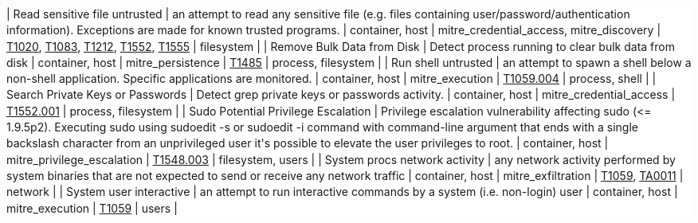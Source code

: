 | Read sensitive file untrusted                                          | an attempt to read any sensitive file (e.g. files containing user/password/authentication information). Exceptions are made for known trusted programs.                                                                                                                                                                                                                          | container, host | mitre_credential_access, mitre_discovery                     | [T1020](https://attack.mitre.org/techniques/T1020), [T1083](https://attack.mitre.org/techniques/T1083), [T1212](https://attack.mitre.org/techniques/T1212), [T1552](https://attack.mitre.org/techniques/T1552), [T1555](https://attack.mitre.org/techniques/T1555) | filesystem                |
| Remove Bulk Data from Disk                                             | Detect process running to clear bulk data from disk                                                                                                                                                                                                                                                                                                                              | container, host | mitre_persistence                                            | [T1485](https://attack.mitre.org/techniques/T1485)                                                                                                                                                                                                                 | process, filesystem       |
| Run shell untrusted                                                    | an attempt to spawn a shell below a non-shell application. Specific applications are monitored.                                                                                                                                                                                                                                                                                  | container, host | mitre_execution                                              | [T1059.004](https://attack.mitre.org/techniques/T1059/004)                                                                                                                                                                                                         | process, shell            |
| Search Private Keys or Passwords                                       | Detect grep private keys or passwords activity.                                                                                                                                                                                                                                                                                                                                  | container, host | mitre_credential_access                                      | [T1552.001](https://attack.mitre.org/techniques/T1552/001)                                                                                                                                                                                                         | process, filesystem       |
| Sudo Potential Privilege Escalation                                    | Privilege escalation vulnerability affecting sudo (<= 1.9.5p2). Executing sudo using sudoedit -s or sudoedit -i command with command-line argument that ends with a single backslash character from an unprivileged user it's possible to elevate the user privileges to root.                                                                                                   | container, host | mitre_privilege_escalation                                   | [T1548.003](https://attack.mitre.org/techniques/T1548/003)                                                                                                                                                                                                         | filesystem, users         |
| System procs network activity                                          | any network activity performed by system binaries that are not expected to send or receive any network traffic                                                                                                                                                                                                                                                                   | container, host | mitre_exfiltration                                           | [T1059](https://attack.mitre.org/techniques/T1059), [TA0011](https://attack.mitre.org/tactics/TA0011)                                                                                                                                                              | network                   |
| System user interactive                                                | an attempt to run interactive commands by a system (i.e. non-login) user                                                                                                                                                                                                                                                                                                         | container, host | mitre_execution                                              | [T1059](https://attack.mitre.org/techniques/T1059)                                                                                                                                                                                                                 | users                     |